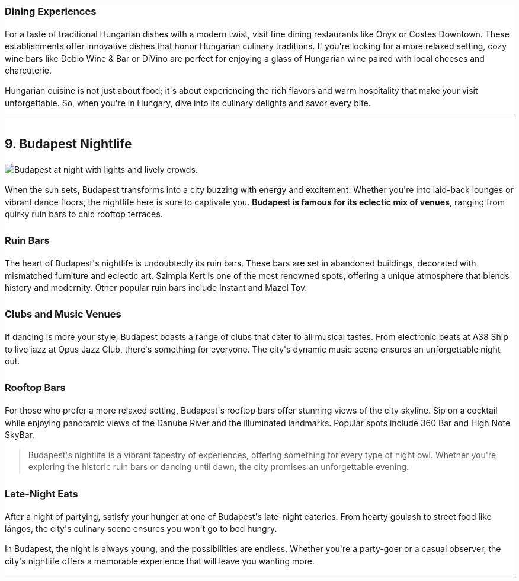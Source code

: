 ### Dining Experiences

For a taste of traditional Hungarian dishes with a modern twist, visit fine dining restaurants like Onyx or Costes Downtown. These establishments offer innovative dishes that honor Hungarian culinary traditions. If you're looking for a more relaxed setting, cozy wine bars like Doblo Wine & Bar or DiVino are perfect for enjoying a glass of Hungarian wine paired with local cheeses and charcuterie.

Hungarian cuisine is not just about food; it's about experiencing the rich flavors and warm hospitality that make your visit unforgettable. So, when you're in Hungary, dive into its culinary delights and savor every bite.

---

## 9\. Budapest Nightlife

![Budapest at night with lights and lively crowds.](https://contenu.nyc3.digitaloceanspaces.com/journalist/9a739410-8944-42c7-a6d2-66faee2aa48a/thumbnail.jpeg)

When the sun sets, Budapest transforms into a city buzzing with energy and excitement. Whether you're into laid-back lounges or vibrant dance floors, the nightlife here is sure to captivate you. **Budapest is famous for its eclectic mix of venues**, ranging from quirky ruin bars to chic rooftop terraces.

### Ruin Bars

The heart of Budapest's nightlife is undoubtedly its ruin bars. These bars are set in abandoned buildings, decorated with mismatched furniture and eclectic art. [Szimpla Kert](https://www.tripadvisor.com/Attractions-g274887-Activities-c20-Budapest_Central_Hungary.html) is one of the most renowned spots, offering a unique atmosphere that blends history and modernity. Other popular ruin bars include Instant and Mazel Tov.

### Clubs and Music Venues

If dancing is more your style, Budapest boasts a range of clubs that cater to all musical tastes. From electronic beats at A38 Ship to live jazz at Opus Jazz Club, there's something for everyone. The city's dynamic music scene ensures an unforgettable night out.

### Rooftop Bars

For those who prefer a more relaxed setting, Budapest's rooftop bars offer stunning views of the city skyline. Sip on a cocktail while enjoying panoramic views of the Danube River and the illuminated landmarks. Popular spots include 360 Bar and High Note SkyBar.

> Budapest's nightlife is a vibrant tapestry of experiences, offering something for every type of night owl. Whether you're exploring the historic ruin bars or dancing until dawn, the city promises an unforgettable evening.

### Late-Night Eats

After a night of partying, satisfy your hunger at one of Budapest's late-night eateries. From hearty goulash to street food like lángos, the city's culinary scene ensures you won't go to bed hungry.

In Budapest, the night is always young, and the possibilities are endless. Whether you're a party-goer or a casual observer, the city's nightlife offers a memorable experience that will leave you wanting more.

---